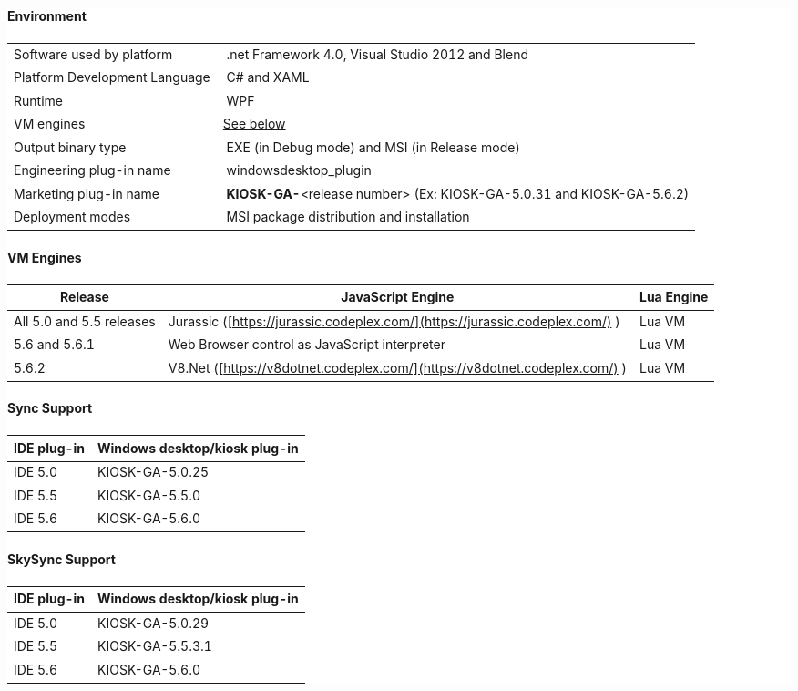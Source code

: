 #### Environment

<table class="TableStyle-maintree" cellspacing="0" style="mc-table-style: url('Resources/TableStyles/maintree.css');"><colgroup><col class="TableStyle-maintree-Column-Column1"> <col class="TableStyle-maintree-Column-Column1"></colgroup><tbody><tr class="TableStyle-maintree-Body-Body1"><td class="TableStyle-maintree-BodyE-Column1-Body1">Software used by platform</td><td class="TableStyle-maintree-BodyD-Column1-Body1"><span class="span_4">&nbsp;</span>.net Framework 4.0, Visual Studio 2012 and Blend</td></tr><tr class="TableStyle-maintree-Body-Body2"><td class="TableStyle-maintree-BodyE-Column1-Body2">Platform Development Language</td><td class="TableStyle-maintree-BodyD-Column1-Body2"><span class="span_4">&nbsp;</span>C# and XAML</td></tr><tr class="TableStyle-maintree-Body-Body1"><td class="TableStyle-maintree-BodyE-Column1-Body1">Runtime</td><td class="TableStyle-maintree-BodyD-Column1-Body1"><span class="span_4">&nbsp;</span>WPF</td></tr><tr class="TableStyle-maintree-Body-Body2"><td class="TableStyle-maintree-BodyE-Column1-Body2">VM engines</td><td class="TableStyle-maintree-BodyD-Column1-Body2"><a href="#WD2" class="Hyperlink">See below</a></td></tr><tr class="TableStyle-maintree-Body-Body1"><td class="TableStyle-maintree-BodyE-Column1-Body1">Output binary type</td><td class="TableStyle-maintree-BodyD-Column1-Body1"><span class="span_4">&nbsp;</span>EXE (in Debug mode) and MSI (in Release mode)</td></tr><tr class="TableStyle-maintree-Body-Body2" madcap:conditions="Default.Not Ready for Publish"><td class="TableStyle-maintree-BodyE-Column1-Body2">Engineering plug-in name</td><td class="TableStyle-maintree-BodyD-Column1-Body2"><span class="span_4">&nbsp;</span>windowsdesktop_plugin</td></tr><tr class="TableStyle-maintree-Body-Body1"><td class="TableStyle-maintree-BodyE-Column1-Body1">Marketing plug-in name</td><td class="TableStyle-maintree-BodyD-Column1-Body1"><span class="span_4">&nbsp;</span><b>KIOSK-GA-</b>&lt;release number&gt; (Ex: KIOSK-GA-5.0.31 and KIOSK-GA-5.6.2)</td></tr><tr class="TableStyle-maintree-Body-Body2"><td class="TableStyle-maintree-BodyE-Column1-Body2">Deployment modes</td><td class="TableStyle-maintree-BodyD-Column1-Body2"><span class="span_4">&nbsp;</span>MSI package distribution and installation</td></tr></tbody></table>

#### VM Engines

  
| Release | JavaScript Engine | Lua Engine |
| --- | --- | --- |
| All 5.0 and 5.5 releases | Jurassic ([https://jurassic.codeplex.com/](https://jurassic.codeplex.com/) ) | Lua VM |
| 5.6 and 5.6.1 | Web Browser control as JavaScript interpreter | Lua VM |
| 5.6.2 | V8.Net ([https://v8dotnet.codeplex.com/](https://v8dotnet.codeplex.com/) ) | Lua VM |

#### Sync Support

 
| IDE plug-in | Windows desktop/kiosk plug-in |
| --- | --- |
| IDE 5.0 | KIOSK-GA-5.0.25 |
| IDE 5.5 | KIOSK-GA-5.5.0 |
| IDE 5.6 | KIOSK-GA-5.6.0 |

#### SkySync Support

 
| IDE plug-in | Windows desktop/kiosk plug-in |
| --- | --- |
| IDE 5.0 | KIOSK-GA-5.0.29 |
| IDE 5.5 | KIOSK-GA-5.5.3.1 |
| IDE 5.6 | KIOSK-GA-5.6.0 |
